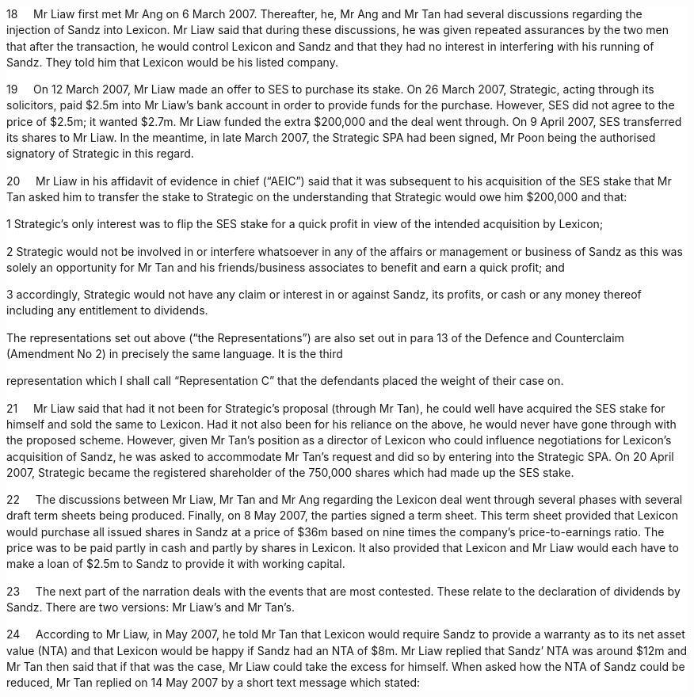 18     Mr Liaw first met Mr Ang on 6 March 2007. Thereafter, he, Mr Ang and Mr Tan had several discussions regarding the injection of Sandz into Lexicon. Mr Liaw said that during these discussions, he was given repeated assurances by the two men that after the transaction, he would control Lexicon and Sandz and that they had no interest in interfering with his running of Sandz. They told him that Lexicon would be his listed company. 

19     On 12 March 2007, Mr Liaw made an offer to SES to purchase its stake. On 26 March 2007, Strategic, acting through its solicitors, paid $2.5m into Mr Liaw’s bank account in order to provide funds for the purchase. However, SES did not agree to the price of $2.5m; it wanted $2.7m. Mr Liaw funded the extra $200,000 and the deal went through. On 9 April 2007, SES transferred its shares to Mr Liaw. In the meantime, in late March 2007, the Strategic SPA had been signed, Mr Poon being the authorised signatory of Strategic in this regard. 

20     Mr Liaw in his affidavit of evidence in chief (“AEIC”) said that it was subsequent to his acquisition of the SES stake that Mr Tan asked him to transfer the stake to Strategic on the understanding that Strategic would owe him $200,000 and that: 

 1 Strategic’s only interest was to flip the SES stake for a quick profit in view of the intended acquisition by Lexicon; 

 2 Strategic would not be involved in or interfere whatsoever in any of the affairs or management or business of Sandz as this was solely an opportunity for Mr Tan and his friends/business associates to benefit and earn a quick profit; and 

 3 accordingly, Strategic would not have any claim or interest in or against Sandz, its profits, or cash or any money thereof including any entitlement to dividends. 

 The representations set out above (“the Representations”) are also set out in para 13 of the Defence and Counterclaim (Amendment No 2) in precisely the same language. It is the third 


 representation which I shall call “Representation C” that the defendants placed the weight of their case on. 

21     Mr Liaw said that had it not been for Strategic’s proposal (through Mr Tan), he could well have acquired the SES stake for himself and sold the same to Lexicon. Had it not also been for his reliance on the above, he would never have gone through with the proposed scheme. However, given Mr Tan’s position as a director of Lexicon who could influence negotiations for Lexicon’s acquisition of Sandz, he was asked to accommodate Mr Tan’s request and did so by entering into the Strategic SPA. On 20 April 2007, Strategic became the registered shareholder of the 750,000 shares which had made up the SES stake. 

22     The discussions between Mr Liaw, Mr Tan and Mr Ang regarding the Lexicon deal went through several phases with several draft term sheets being produced. Finally, on 8 May 2007, the parties signed a term sheet. This term sheet provided that Lexicon would purchase all issued shares in Sandz at a price of $36m based on nine times the company’s price-to-earnings ratio. The price was to be paid partly in cash and partly by shares in Lexicon. It also provided that Lexicon and Mr Liaw would each have to make a loan of $2.5m to Sandz to provide it with working capital. 

23     The next part of the narration deals with the events that are most contested. These relate to the declaration of dividends by Sandz. There are two versions: Mr Liaw’s and Mr Tan’s. 

24     According to Mr Liaw, in May 2007, he told Mr Tan that Lexicon would require Sandz to provide a warranty as to its net asset value (NTA) and that Lexicon would be happy if Sandz had an NTA of $8m. Mr Liaw replied that Sandz’ NTA was around $12m and Mr Tan then said that if that was the case, Mr Liaw could take the excess for himself. When asked how the NTA of Sandz could be reduced, Mr Tan replied on 14 May 2007 by a short text message which stated: 
